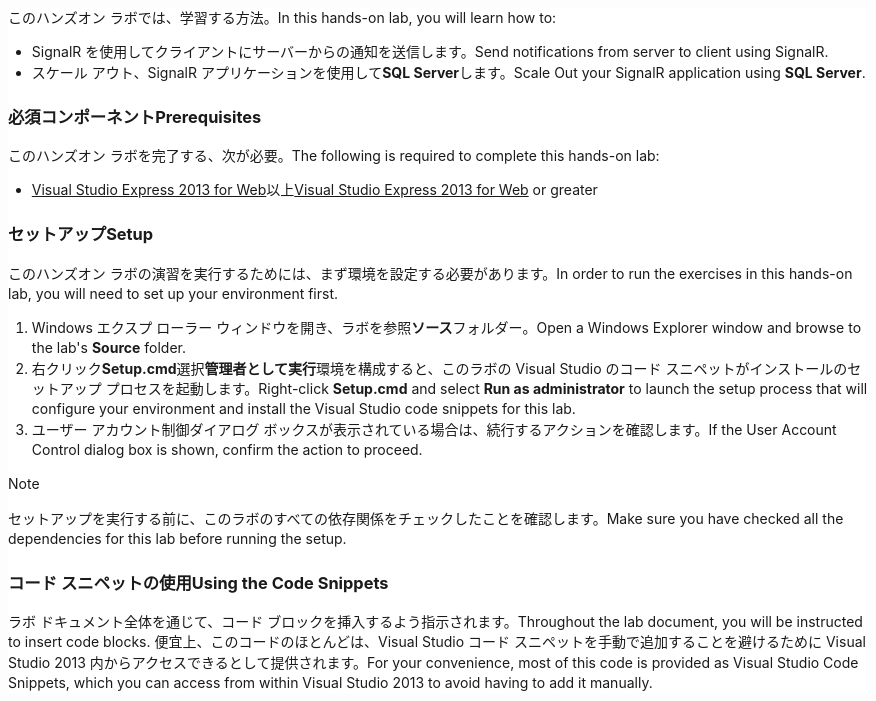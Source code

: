 <span data-ttu-id="22d81-124">このハンズオン ラボでは、学習する方法。</span><span class="sxs-lookup"><span data-stu-id="22d81-124">In this hands-on lab, you will learn how to:</span></span>

- <span data-ttu-id="22d81-125">SignalR を使用してクライアントにサーバーからの通知を送信します。</span><span class="sxs-lookup"><span data-stu-id="22d81-125">Send notifications from server to client using SignalR.</span></span>
- <span data-ttu-id="22d81-126">スケール アウト、SignalR アプリケーションを使用して**SQL Server**します。</span><span class="sxs-lookup"><span data-stu-id="22d81-126">Scale Out your SignalR application using **SQL Server**.</span></span>

<a id="Prerequisites"></a>
### <a name="prerequisites"></a><span data-ttu-id="22d81-127">必須コンポーネント</span><span class="sxs-lookup"><span data-stu-id="22d81-127">Prerequisites</span></span>

<span data-ttu-id="22d81-128">このハンズオン ラボを完了する、次が必要。</span><span class="sxs-lookup"><span data-stu-id="22d81-128">The following is required to complete this hands-on lab:</span></span>

- <span data-ttu-id="22d81-129">[Visual Studio Express 2013 for Web](https://www.microsoft.com/visualstudio/)以上</span><span class="sxs-lookup"><span data-stu-id="22d81-129">[Visual Studio Express 2013 for Web](https://www.microsoft.com/visualstudio/) or greater</span></span>

<a id="Setup"></a>
### <a name="setup"></a><span data-ttu-id="22d81-130">セットアップ</span><span class="sxs-lookup"><span data-stu-id="22d81-130">Setup</span></span>

<span data-ttu-id="22d81-131">このハンズオン ラボの演習を実行するためには、まず環境を設定する必要があります。</span><span class="sxs-lookup"><span data-stu-id="22d81-131">In order to run the exercises in this hands-on lab, you will need to set up your environment first.</span></span>

1. <span data-ttu-id="22d81-132">Windows エクスプ ローラー ウィンドウを開き、ラボを参照**ソース**フォルダー。</span><span class="sxs-lookup"><span data-stu-id="22d81-132">Open a Windows Explorer window and browse to the lab's **Source** folder.</span></span>
2. <span data-ttu-id="22d81-133">右クリック**Setup.cmd**選択**管理者として実行**環境を構成すると、このラボの Visual Studio のコード スニペットがインストールのセットアップ プロセスを起動します。</span><span class="sxs-lookup"><span data-stu-id="22d81-133">Right-click **Setup.cmd** and select **Run as administrator** to launch the setup process that will configure your environment and install the Visual Studio code snippets for this lab.</span></span>
3. <span data-ttu-id="22d81-134">ユーザー アカウント制御ダイアログ ボックスが表示されている場合は、続行するアクションを確認します。</span><span class="sxs-lookup"><span data-stu-id="22d81-134">If the User Account Control dialog box is shown, confirm the action to proceed.</span></span>

> [!NOTE]
> <span data-ttu-id="22d81-135">セットアップを実行する前に、このラボのすべての依存関係をチェックしたことを確認します。</span><span class="sxs-lookup"><span data-stu-id="22d81-135">Make sure you have checked all the dependencies for this lab before running the setup.</span></span>

<a id="CodeSnippets"></a>
### <a name="using-the-code-snippets"></a><span data-ttu-id="22d81-136">コード スニペットの使用</span><span class="sxs-lookup"><span data-stu-id="22d81-136">Using the Code Snippets</span></span>

<span data-ttu-id="22d81-137">ラボ ドキュメント全体を通じて、コード ブロックを挿入するよう指示されます。</span><span class="sxs-lookup"><span data-stu-id="22d81-137">Throughout the lab document, you will be instructed to insert code blocks.</span></span> <span data-ttu-id="22d81-138">便宜上、このコードのほとんどは、Visual Studio コード スニペットを手動で追加することを避けるために Visual Studio 2013 内からアクセスできるとして提供されます。</span><span class="sxs-lookup"><span data-stu-id="22d81-138">For your convenience, most of this code is provided as Visual Studio Code Snippets, which you can access from within Visual Studio 2013 to avoid having to add it manually.</span></span>
